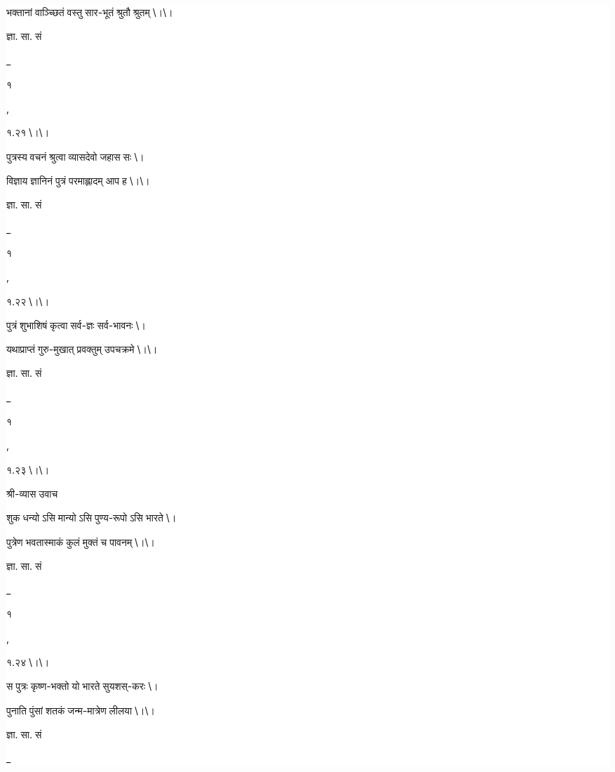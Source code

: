 भक्तानां वाञ्च्छितं वस्तु सार-भूतं श्रुतौ श्रुतम् \।\।

ज्ञा. सा. सं

\_

१

,

१.२१ \।\।



पुत्रस्य वचनं श्रुत्वा व्यासदेवो जहास सः \।

विज्ञाय ज्ञानिनं पुत्रं परमाह्लादम् आप ह \।\।

ज्ञा. सा. सं

\_

१

,

१.२२ \।\।

पुत्रं शुभाशिषं कृत्वा सर्व-ज्ञः सर्व-भावनः \।

यथाप्राप्तं गुरु-मुखात् प्रवक्तुम् उपचक्रमे \।\।

ज्ञा. सा. सं

\_

१

,

१.२३ \।\।



श्री-व्यास उवाच

शुक धन्यो ऽसि मान्यो ऽसि पुण्य-रूपो ऽसि भारते \।

पुत्रेण भवतास्माकं कुलं मुक्तं च पावनम् \।\।

ज्ञा. सा. सं

\_

१

,

१.२४ \।\।

स पुत्रः कृष्ण-भक्तो यो भारते सुयशस्-करः \।

पुनाति पुंसां शतकं जन्म-मात्रेण लीलया \।\।

ज्ञा. सा. सं

\_
